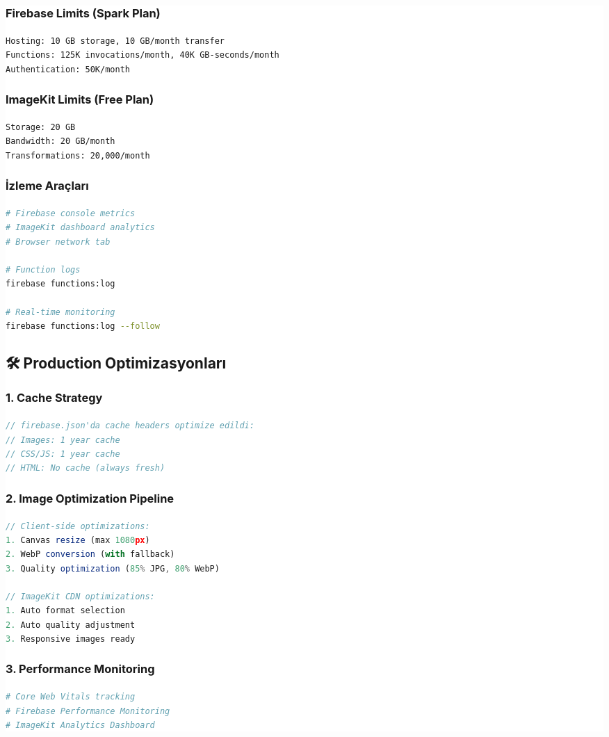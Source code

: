 ### Firebase Limits (Spark Plan)
```
Hosting: 10 GB storage, 10 GB/month transfer
Functions: 125K invocations/month, 40K GB-seconds/month
Authentication: 50K/month
```

### ImageKit Limits (Free Plan)
```
Storage: 20 GB
Bandwidth: 20 GB/month
Transformations: 20,000/month
```

### İzleme Araçları
```bash
# Firebase console metrics
# ImageKit dashboard analytics
# Browser network tab

# Function logs
firebase functions:log

# Real-time monitoring
firebase functions:log --follow
```

## 🛠️ Production Optimizasyonları

### 1. Cache Strategy
```javascript
// firebase.json'da cache headers optimize edildi:
// Images: 1 year cache
// CSS/JS: 1 year cache  
// HTML: No cache (always fresh)
```

### 2. Image Optimization Pipeline
```javascript
// Client-side optimizations:
1. Canvas resize (max 1080px)
2. WebP conversion (with fallback)  
3. Quality optimization (85% JPG, 80% WebP)

// ImageKit CDN optimizations:
1. Auto format selection
2. Auto quality adjustment
3. Responsive images ready
```

### 3. Performance Monitoring
```bash
# Core Web Vitals tracking
# Firebase Performance Monitoring
# ImageKit Analytics Dashboard
```
